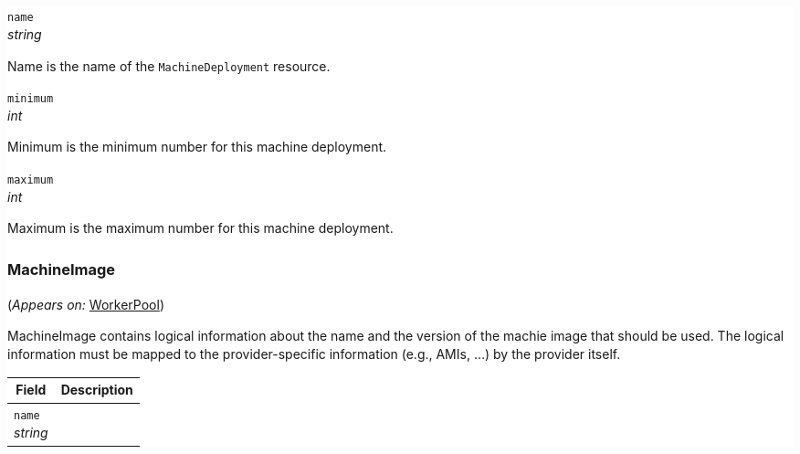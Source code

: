 </thead>
<tbody>
<tr>
<td>
<code>name</code></br>
<em>
string
</em>
</td>
<td>
<p>Name is the name of the <code>MachineDeployment</code> resource.</p>
</td>
</tr>
<tr>
<td>
<code>minimum</code></br>
<em>
int
</em>
</td>
<td>
<p>Minimum is the minimum number for this machine deployment.</p>
</td>
</tr>
<tr>
<td>
<code>maximum</code></br>
<em>
int
</em>
</td>
<td>
<p>Maximum is the maximum number for this machine deployment.</p>
</td>
</tr>
</tbody>
</table>
<h3 id="extensions.gardener.cloud/v1alpha1.MachineImage">MachineImage
</h3>
<p>
(<em>Appears on:</em>
<a href="#extensions.gardener.cloud/v1alpha1.WorkerPool">WorkerPool</a>)
</p>
<p>
<p>MachineImage contains logical information about the name and the version of the machie image that
should be used. The logical information must be mapped to the provider-specific information (e.g.,
AMIs, &hellip;) by the provider itself.</p>
</p>
<table>
<thead>
<tr>
<th>Field</th>
<th>Description</th>
</tr>
</thead>
<tbody>
<tr>
<td>
<code>name</code></br>
<em>
string
</em>
</td>